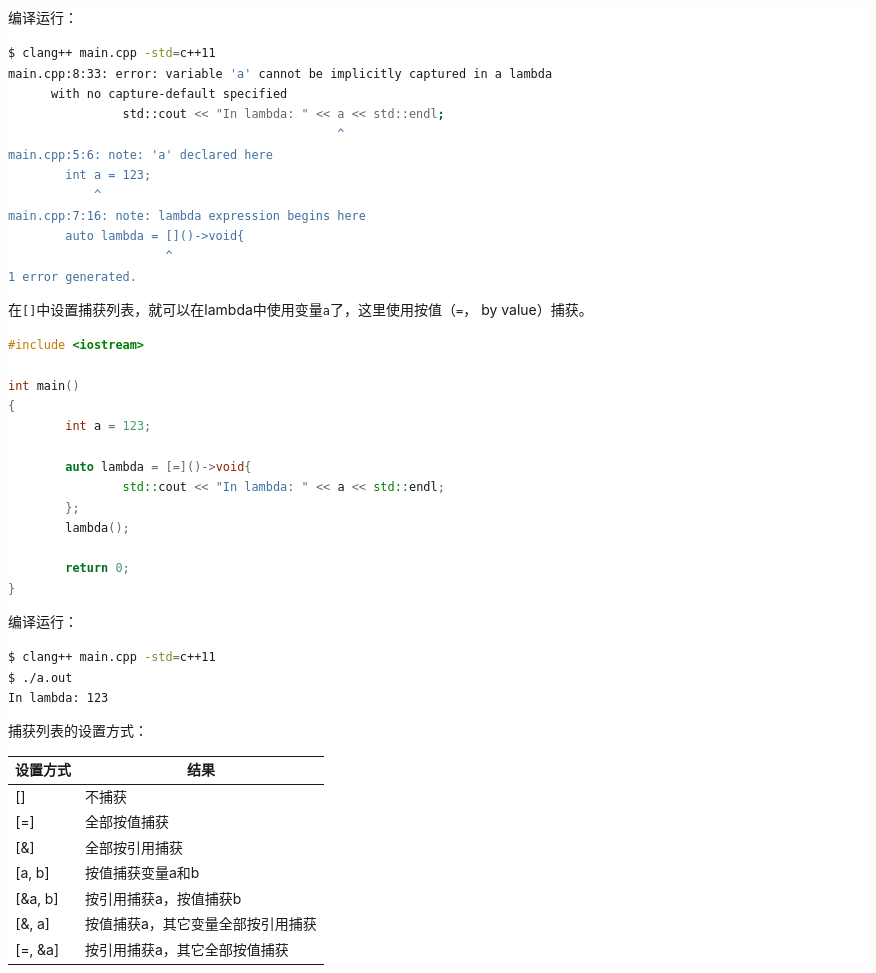 编译运行：

```bash
$ clang++ main.cpp -std=c++11
main.cpp:8:33: error: variable 'a' cannot be implicitly captured in a lambda
      with no capture-default specified
                std::cout << "In lambda: " << a << std::endl;
                                              ^
main.cpp:5:6: note: 'a' declared here
        int a = 123;
            ^
main.cpp:7:16: note: lambda expression begins here
        auto lambda = []()->void{
                      ^
1 error generated.
```

在`[]`中设置捕获列表，就可以在lambda中使用变量`a`了，这里使用按值（`=`， by value）捕获。

```cpp
#include <iostream>

int main()
{
        int a = 123;

        auto lambda = [=]()->void{
                std::cout << "In lambda: " << a << std::endl;
        };
        lambda();

        return 0;
}
```

编译运行：

```bash
$ clang++ main.cpp -std=c++11
$ ./a.out 
In lambda: 123
```

捕获列表的设置方式：

|设置方式|结果|
|-|-|
|[]|不捕获|
|[=]|全部按值捕获|
|[&]|全部按引用捕获|
|[a, b]|按值捕获变量a和b|
|[&a, b]|按引用捕获a，按值捕获b|
|[&, a]|按值捕获a，其它变量全部按引用捕获|
|[=, &a]|按引用捕获a，其它全部按值捕获|
